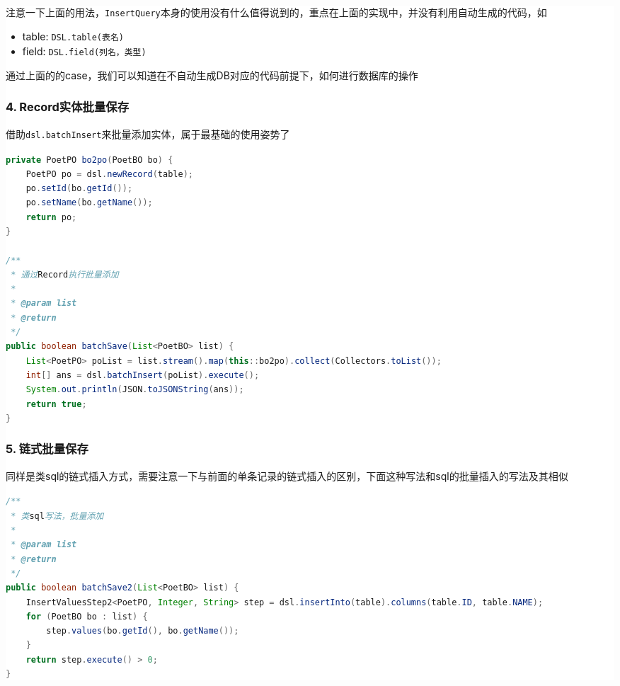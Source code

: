 注意一下上面的用法，`InsertQuery`本身的使用没有什么值得说到的，重点在上面的实现中，并没有利用自动生成的代码，如

- table: `DSL.table(表名)`
- field: `DSL.field(列名，类型)`

通过上面的的case，我们可以知道在不自动生成DB对应的代码前提下，如何进行数据库的操作


### 4. Record实体批量保存

借助`dsl.batchInsert`来批量添加实体，属于最基础的使用姿势了

```java
private PoetPO bo2po(PoetBO bo) {
    PoetPO po = dsl.newRecord(table);
    po.setId(bo.getId());
    po.setName(bo.getName());
    return po;
}

/**
 * 通过Record执行批量添加
 *
 * @param list
 * @return
 */
public boolean batchSave(List<PoetBO> list) {
    List<PoetPO> poList = list.stream().map(this::bo2po).collect(Collectors.toList());
    int[] ans = dsl.batchInsert(poList).execute();
    System.out.println(JSON.toJSONString(ans));
    return true;
}
```

### 5. 链式批量保存

同样是类sql的链式插入方式，需要注意一下与前面的单条记录的链式插入的区别，下面这种写法和sql的批量插入的写法及其相似

```java
/**
 * 类sql写法，批量添加
 *
 * @param list
 * @return
 */
public boolean batchSave2(List<PoetBO> list) {
    InsertValuesStep2<PoetPO, Integer, String> step = dsl.insertInto(table).columns(table.ID, table.NAME);
    for (PoetBO bo : list) {
        step.values(bo.getId(), bo.getName());
    }
    return step.execute() > 0;
}
```
